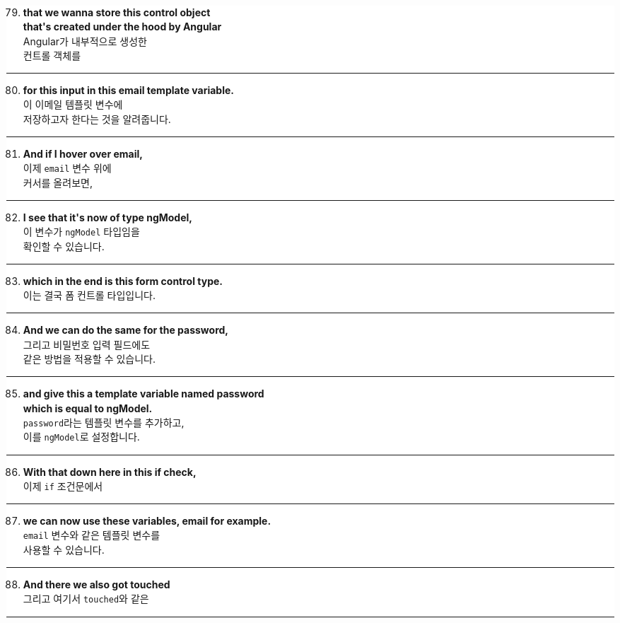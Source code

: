 79. **that we wanna store this control object  
    that's created under the hood by Angular**  
    Angular가 내부적으로 생성한  
    컨트롤 객체를

---

80. **for this input in this email template variable.**  
    이 이메일 템플릿 변수에  
    저장하고자 한다는 것을 알려줍니다.

---

81. **And if I hover over email,**  
    이제 `email` 변수 위에  
    커서를 올려보면,

---

82. **I see that it's now of type ngModel,**  
    이 변수가 `ngModel` 타입임을  
    확인할 수 있습니다.

---

83. **which in the end is this form control type.**  
    이는 결국 폼 컨트롤 타입입니다.

---

84. **And we can do the same for the password,**  
    그리고 비밀번호 입력 필드에도  
    같은 방법을 적용할 수 있습니다.

---

85. **and give this a template variable named password  
    which is equal to ngModel.**  
    `password`라는 템플릿 변수를 추가하고,  
    이를 `ngModel`로 설정합니다.

---

86. **With that down here in this if check,**  
    이제 `if` 조건문에서

---

87. **we can now use these variables, email for example.**  
    `email` 변수와 같은 템플릿 변수를  
    사용할 수 있습니다.

---

88. **And there we also got touched**  
    그리고 여기서 `touched`와 같은

---
